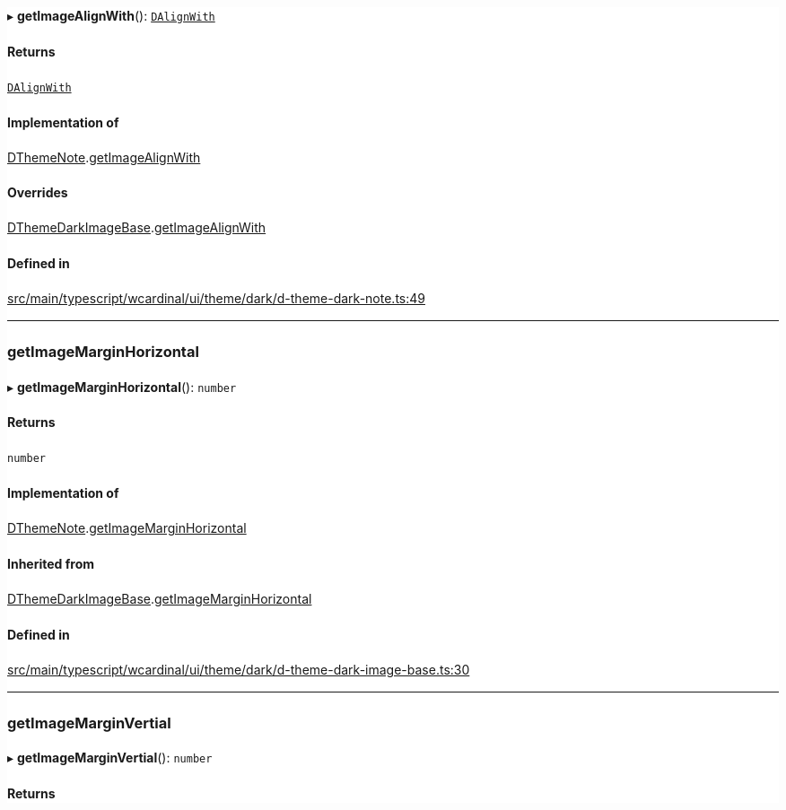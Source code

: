 ▸ **getImageAlignWith**(): [`DAlignWith`](../index.md#dalignwith)

#### Returns

[`DAlignWith`](../index.md#dalignwith)

#### Implementation of

[DThemeNote](../interfaces/DThemeNote.md).[getImageAlignWith](../interfaces/DThemeNote.md#getimagealignwith)

#### Overrides

[DThemeDarkImageBase](DThemeDarkImageBase.md).[getImageAlignWith](DThemeDarkImageBase.md#getimagealignwith)

#### Defined in

[src/main/typescript/wcardinal/ui/theme/dark/d-theme-dark-note.ts:49](https://github.com/winter-cardinal/winter-cardinal-ui/blob/v0.457.0/src/main/typescript/wcardinal/ui/theme/dark/d-theme-dark-note.ts#L49)

___

### getImageMarginHorizontal

▸ **getImageMarginHorizontal**(): `number`

#### Returns

`number`

#### Implementation of

[DThemeNote](../interfaces/DThemeNote.md).[getImageMarginHorizontal](../interfaces/DThemeNote.md#getimagemarginhorizontal)

#### Inherited from

[DThemeDarkImageBase](DThemeDarkImageBase.md).[getImageMarginHorizontal](DThemeDarkImageBase.md#getimagemarginhorizontal)

#### Defined in

[src/main/typescript/wcardinal/ui/theme/dark/d-theme-dark-image-base.ts:30](https://github.com/winter-cardinal/winter-cardinal-ui/blob/v0.457.0/src/main/typescript/wcardinal/ui/theme/dark/d-theme-dark-image-base.ts#L30)

___

### getImageMarginVertial

▸ **getImageMarginVertial**(): `number`

#### Returns
